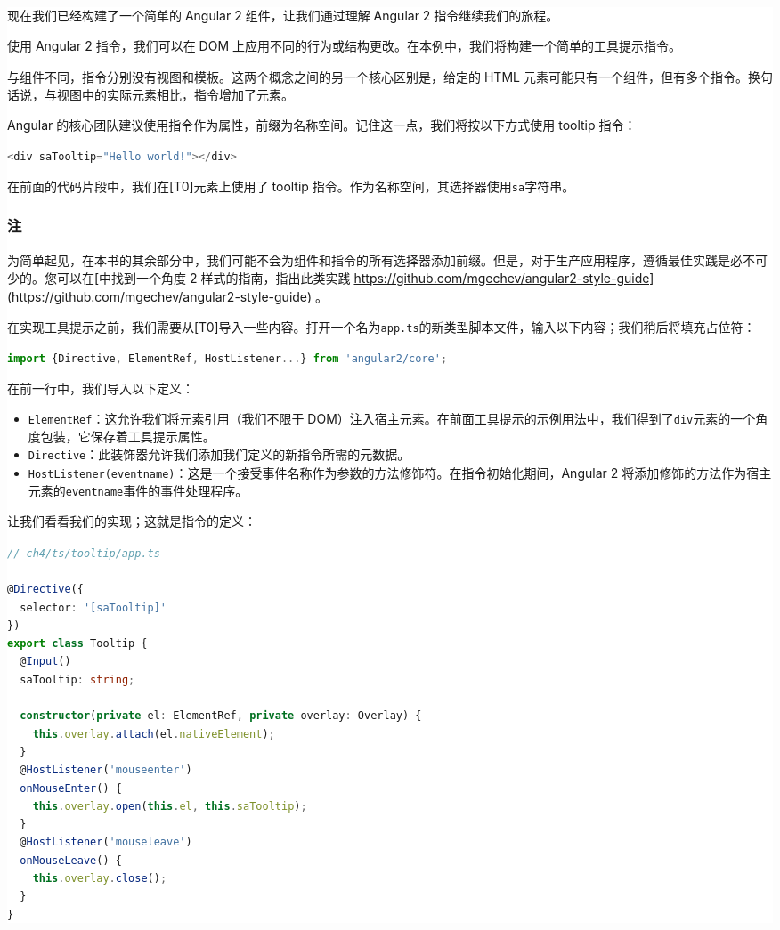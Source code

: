 现在我们已经构建了一个简单的 Angular 2 组件，让我们通过理解 Angular 2 指令继续我们的旅程。

使用 Angular 2 指令，我们可以在 DOM 上应用不同的行为或结构更改。在本例中，我们将构建一个简单的工具提示指令。

与组件不同，指令分别没有视图和模板。这两个概念之间的另一个核心区别是，给定的 HTML 元素可能只有一个组件，但有多个指令。换句话说，与视图中的实际元素相比，指令增加了元素。

Angular 的核心团队建议使用指令作为属性，前缀为名称空间。记住这一点，我们将按以下方式使用 tooltip 指令：

```ts
<div saTooltip="Hello world!"></div>
```

在前面的代码片段中，我们在[T0]元素上使用了 tooltip 指令。作为名称空间，其选择器使用`sa`字符串。

### 注

为简单起见，在本书的其余部分中，我们可能不会为组件和指令的所有选择器添加前缀。但是，对于生产应用程序，遵循最佳实践是必不可少的。您可以在[中找到一个角度 2 样式的指南，指出此类实践 https://github.com/mgechev/angular2-style-guide](https://github.com/mgechev/angular2-style-guide) 。

在实现工具提示之前，我们需要从[T0]导入一些内容。打开一个名为`app.ts`的新类型脚本文件，输入以下内容；我们稍后将填充占位符：

```ts
import {Directive, ElementRef, HostListener...} from 'angular2/core';
```

在前一行中，我们导入以下定义：

*   `ElementRef`：这允许我们将元素引用（我们不限于 DOM）注入宿主元素。在前面工具提示的示例用法中，我们得到了`div`元素的一个角度包装，它保存着工具提示属性。
*   `Directive`：此装饰器允许我们添加我们定义的新指令所需的元数据。
*   `HostListener(eventname)`：这是一个接受事件名称作为参数的方法修饰符。在指令初始化期间，Angular 2 将添加修饰的方法作为宿主元素的`eventname`事件的事件处理程序。

让我们看看我们的实现；这就是指令的定义：

```ts
// ch4/ts/tooltip/app.ts

@Directive({
  selector: '[saTooltip]'
})
export class Tooltip {
  @Input()
  saTooltip: string;

  constructor(private el: ElementRef, private overlay: Overlay) {
    this.overlay.attach(el.nativeElement);
  }
  @HostListener('mouseenter')
  onMouseEnter() {
    this.overlay.open(this.el, this.saTooltip);
  }
  @HostListener('mouseleave')
  onMouseLeave() {
    this.overlay.close();
  }
}
```
